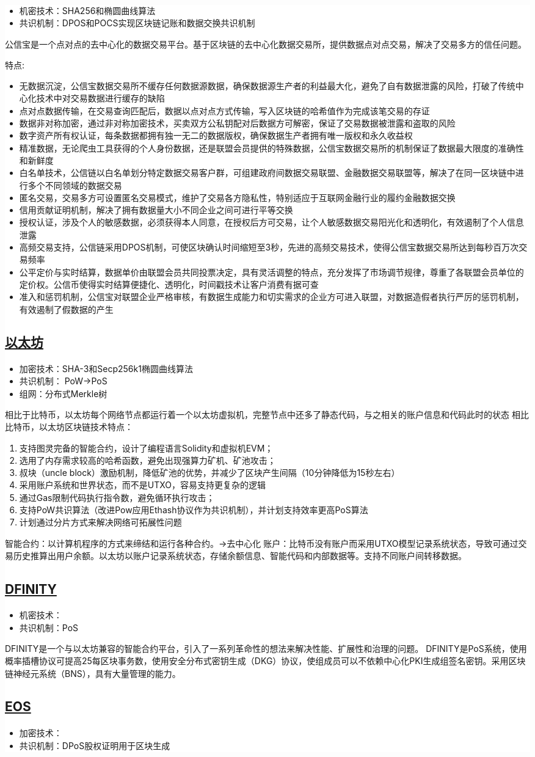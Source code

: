 - 机密技术：SHA256和椭圆曲线算法
- 共识机制：DPOS和POCS实现区块链记账和数据交换共识机制

公信宝是一个点对点的去中心化的数据交易平台。基于区块链的去中心化数据交易所，提供数据点对点交易，解决了交易多方的信任问题。

特点:

- 无数据沉淀，公信宝数据交易所不缓存任何数据源数据，确保数据源生产者的利益最大化，避免了自有数据泄露的风险，打破了传统中心化技术中对交易数据进行缓存的缺陷
- 点对点数据传输，在交易查询匹配后，数据以点对点方式传输，写入区块链的哈希值作为完成该笔交易的存证
- 数据非对称加密，通过非对称加密技术，买卖双方公私钥配对后数据方可解密，保证了交易数据被泄露和盗取的风险
- 数字资产所有权认证，每条数据都拥有独一无二的数据版权，确保数据生产者拥有唯一版权和永久收益权
- 精准数据，无论爬虫工具获得的个人身份数据，还是联盟会员提供的特殊数据，公信宝数据交易所的机制保证了数据最大限度的准确性和新鲜度
- 白名单技术，公信链以白名单划分特定数据交易客户群，可组建政府间数据交易联盟、金融数据交易联盟等，解决了在同一区块链中进行多个不同领域的数据交易
- 匿名交易，交易多方可设置匿名交易模式，维护了交易各方隐私性，特别适应于互联网金融行业的履约金融数据交换
- 信用贡献证明机制，解决了拥有数据量大小不同企业之间可进行平等交换
- 授权认证，涉及个人的敏感数据，必须获得本人同意，在授权后方可交易，让个人敏感数据交易阳光化和透明化，有效遏制了个人信息泄露
- 高频交易支持，公信链采用DPOS机制，可使区块确认时间缩短至3秒，先进的高频交易技术，使得公信宝数据交易所达到每秒百万次交易频率
- 公平定价与实时结算，数据单价由联盟会员共同投票决定，具有灵活调整的特点，充分发挥了市场调节规律，尊重了各联盟会员单位的定价权。公信币使得实时结算便捷化、透明化，时间戳技术让客户消费有据可查
- 准入和惩罚机制，公信宝对联盟企业严格审核，有数据生成能力和切实需求的企业方可进入联盟，对数据造假者执行严厉的惩罚机制，有效遏制了假数据的产生

## [以太坊](以太坊/以太坊白皮书.md)

- 加密技术：SHA-3和Secp256k1椭圆曲线算法
- 共识机制： PoW->PoS
- 组网：分布式Merkle树

相比于比特币，以太坊每个网络节点都运行着一个以太坊虚拟机，完整节点中还多了静态代码，与之相关的账户信息和代码此时的状态
相比比特币，以太坊区块链技术特点：

1. 支持图灵完备的智能合约，设计了编程语言Solidity和虚拟机EVM；
2. 选用了内存需求较高的哈希函数，避免出现强算力矿机、矿池攻击；
3. 叔块（uncle block）激励机制，降低矿池的优势，并减少了区块产生间隔（10分钟降低为15秒左右）
4. 采用账户系统和世界状态，而不是UTXO，容易支持更复杂的逻辑
5. 通过Gas限制代码执行指令数，避免循环执行攻击；
6. 支持PoW共识算法（改进Pow应用Ethash协议作为共识机制），并计划支持效率更高PoS算法
7. 计划通过分片方式来解决网络可拓展性问题

智能合约：以计算机程序的方式来缔结和运行各种合约。->去中心化
账户：比特币没有账户而采用UTXO模型记录系统状态，导致可通过交易历史推算出用户余额。以太坊以账户记录系统状态，存储余额信息、智能代码和内部数据等。支持不同账户间转移数据。

## [DFINITY](Dfinity白皮书.md)

- 机密技术：
- 共识机制：PoS

DFINITY是一个与以太坊兼容的智能合约平台，引入了一系列革命性的想法来解决性能、扩展性和治理的问题。
DFINITY是PoS系统，使用概率插槽协议可提高25每区块事务数，使用安全分布式密钥生成（DKG）协议，使组成员可以不依赖中心化PKI生成组签名密钥。采用区块链神经元系统（BNS），具有大量管理的能力。

## [EOS](EOS白皮书.md)

- 加密技术：
- 共识机制：DPoS股权证明用于区块生成
